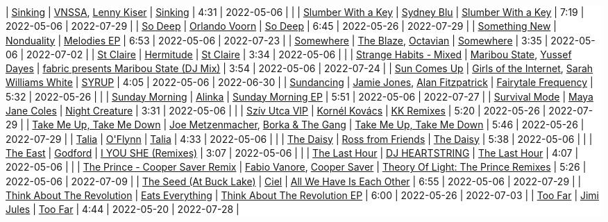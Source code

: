 | [Sinking](https://open.spotify.com/track/4RrMjTMEkksPxC4zVhQKAO) | [VNSSA](https://open.spotify.com/artist/6fjbZ7zQBYEy3kvB5JL5PM), [Lenny Kiser](https://open.spotify.com/artist/4n0QSObAbjfgDL1u5aY0IN) | [Sinking](https://open.spotify.com/album/1x5eFJIW5i4HWiYN8gM1eZ) | 4:31 | 2022-05-06 |  |
| [Slumber With a Key](https://open.spotify.com/track/7hM8tfmh3rz02Le2bnbmko) | [Sydney Blu](https://open.spotify.com/artist/2Js5903erwUWbAijR6A8rb) | [Slumber With a Key](https://open.spotify.com/album/0siKwju6hva10Nk8D1k2Kx) | 7:19 | 2022-05-06 | 2022-07-29 |
| [So Deep](https://open.spotify.com/track/56UofZ2cb1LDEXxAibDxtS) | [Orlando Voorn](https://open.spotify.com/artist/4Kv4vEaYZEcrJoXqeMpN2u) | [So Deep](https://open.spotify.com/album/4UcoFT3WLwh4tK9vdc9nSx) | 6:45 | 2022-05-26 | 2022-07-29 |
| [Something New](https://open.spotify.com/track/4WSmS6TJUg6vYsBiui2bKi) | [Nonduality](https://open.spotify.com/artist/5vJEUWlifLnGhIjBuVrYrD) | [Melodies EP](https://open.spotify.com/album/5RipGpkbYZqGRFfzG5kk7I) | 6:53 | 2022-05-06 | 2022-07-23 |
| [Somewhere](https://open.spotify.com/track/0HhleUCwCfFYS413WmpMxJ) | [The Blaze](https://open.spotify.com/artist/1Dt1UKLtrJIW1xxRBejjos), [Octavian](https://open.spotify.com/artist/5zfEatKLDdRkgbw6sdLBAQ) | [Somewhere](https://open.spotify.com/album/7wVBrqrsaPH53FS3DTcl9i) | 3:35 | 2022-05-06 | 2022-07-02 |
| [St Claire](https://open.spotify.com/track/7qrch7xVClA6bB299puPoz) | [Hermitude](https://open.spotify.com/artist/3fmMaLC5jjf2N4EC2kTx0u) | [St Claire](https://open.spotify.com/album/0XzPQU4d0gDH92VLJzNe1q) | 3:34 | 2022-05-06 |  |
| [Strange Habits \- Mixed](https://open.spotify.com/track/3ExRNcew1y15oqS73imkb1) | [Maribou State](https://open.spotify.com/artist/7zrkALJ9ayRjzysp4QYoEg), [Yussef Dayes](https://open.spotify.com/artist/2rspptKP0lPBdlJJAJHqht) | [fabric presents Maribou State \(DJ Mix\)](https://open.spotify.com/album/132x7s5otIdXjWqQqA0S4O) | 3:54 | 2022-05-06 | 2022-07-24 |
| [Sun Comes Up](https://open.spotify.com/track/0wS7cXdi04KcLCbiC4vDKo) | [Girls of the Internet](https://open.spotify.com/artist/5tGmvKTFVL9bGZTxtvopHE), [Sarah Williams White](https://open.spotify.com/artist/7c6lSDa6VuPYjMAV5KLMqv) | [SYRUP](https://open.spotify.com/album/6Igh1Zv51cc2ak8NWrb2vX) | 4:05 | 2022-05-06 | 2022-06-30 |
| [Sundancing](https://open.spotify.com/track/5Rcz4OsTYPX4A4PHOxr7Zc) | [Jamie Jones](https://open.spotify.com/artist/4admDxmnri5Zco0xYrJ0ji), [Alan Fitzpatrick](https://open.spotify.com/artist/40JyDxGqtYSowWYT2jaive) | [Fairytale Frequency](https://open.spotify.com/album/2RbCaNWmCTsUrYuchl4w8e) | 5:32 | 2022-05-26 |  |
| [Sunday Morning](https://open.spotify.com/track/10MaP5YHR8014q2wq6SHlW) | [Alinka](https://open.spotify.com/artist/3qBqW8kIRZbPxbSgAyP7ls) | [Sunday Morning EP](https://open.spotify.com/album/6PxSrqkmGZ7ikYt64z7xgw) | 5:51 | 2022-05-06 | 2022-07-27 |
| [Survival Mode](https://open.spotify.com/track/5NkuFcVjBnrZU6JKSAU546) | [Maya Jane Coles](https://open.spotify.com/artist/6TshTCYwh9ySzOO6Jy4Ux2) | [Night Creature](https://open.spotify.com/album/2jye5HOLZkOmO2p97B3fgU) | 3:31 | 2022-05-06 |  |
| [Szív Utca VIP](https://open.spotify.com/track/4SIr5FFuxha84Bbu5V7d1E) | [Kornél Kovács](https://open.spotify.com/artist/0Ij7th9uWcDVYNAIOn5W22) | [KK Remixes](https://open.spotify.com/album/0zNeD1abzRlN6QRRUazzNl) | 5:20 | 2022-05-26 | 2022-07-29 |
| [Take Me Up, Take Me Down](https://open.spotify.com/track/1rGgHcmVSTdV12Fdv7KaJO) | [Joe Metzenmacher](https://open.spotify.com/artist/7qeiUvwUBqTiURJWzSbCNj), [Borka & The Gang](https://open.spotify.com/artist/2O74Wk7BgjWPMXNbDKApwi) | [Take Me Up, Take Me Down](https://open.spotify.com/album/3tAc1EXbUknfzqdRBwqR3n) | 5:46 | 2022-05-26 | 2022-07-29 |
| [Talia](https://open.spotify.com/track/49KMGrpCasQj4bP7R27nEL) | [O'Flynn](https://open.spotify.com/artist/7LTSTQkL7iK7zndjFQgHQo) | [Talia](https://open.spotify.com/album/3fr1pMdhBZKMGRbfkki8OD) | 4:33 | 2022-05-06 |  |
| [The Daisy](https://open.spotify.com/track/4QNMkhd49G4xJVQCrbrhst) | [Ross from Friends](https://open.spotify.com/artist/1Ma3pJzPIrAyYPNRkp3SUF) | [The Daisy](https://open.spotify.com/album/7ck1aKE3FRQGWstxQcbttZ) | 5:38 | 2022-05-06 |  |
| [The East](https://open.spotify.com/track/3f24OX8Zk6JAbZJbpbXd6U) | [Godford](https://open.spotify.com/artist/4pUwtnbS6FdBniLp410AOu) | [I YOU SHE \(Remixes\)](https://open.spotify.com/album/4Q5GWCi3s7c9ei0au3ewMA) | 3:07 | 2022-05-06 |  |
| [The Last Hour](https://open.spotify.com/track/5wWNr7lRyVAGsvwUOZujux) | [DJ HEARTSTRING](https://open.spotify.com/artist/5tcwaJBUyEdxQxvieuQxU7) | [The Last Hour](https://open.spotify.com/album/4kKGA30TWC0gPM3DEnkFuo) | 4:07 | 2022-05-06 |  |
| [The Prince \- Cooper Saver Remix](https://open.spotify.com/track/7pYmcSvXdWYv0MPoHva12j) | [Fabio Vanore](https://open.spotify.com/artist/19WfpuODWsvrlHGvZYkigs), [Cooper Saver](https://open.spotify.com/artist/1DyfzVxdqdssesUfH7991u) | [Theory Of Light: The Prince Remixes](https://open.spotify.com/album/6tQXswJyIrPlOAJkzpN3Do) | 5:26 | 2022-05-06 | 2022-07-09 |
| [The Seed \(At Buck Lake\)](https://open.spotify.com/track/4E5Ngd7y4l9woXK0xTM03f) | [Ciel](https://open.spotify.com/artist/1Rv2Pete1cFEKlDYk0hjWl) | [All We Have Is Each Other](https://open.spotify.com/album/7kZ62OCO66vFsiDMzlbw7J) | 6:55 | 2022-05-06 | 2022-07-29 |
| [Think About The Revolution](https://open.spotify.com/track/1HuIi7P3w80NeEVsQEmMzn) | [Eats Everything](https://open.spotify.com/artist/4W991QdgKWX4TO864ypInA) | [Think About The Revolution EP](https://open.spotify.com/album/5P4Szp3weHdcZADt35W8h6) | 6:00 | 2022-05-26 | 2022-07-03 |
| [Too Far](https://open.spotify.com/track/3ezs97FpxasPrTnlptVVau) | [Jimi Jules](https://open.spotify.com/artist/6RsLLSkSTcL4YrvgRcBTQd) | [Too Far](https://open.spotify.com/album/3MtgDkmYIb64YIlMNfpKQt) | 4:44 | 2022-05-20 | 2022-07-28 |